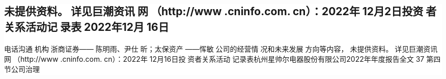 未提供资料。
详见巨潮资讯
网
（http://www
.cninfo.com.
cn）：2022年
12月2日投资
者关系活动记
录表
2022年12月
16日
--
电话沟通
机构
浙商证券——
陈明雨、尹仕
昕；太保资产
——恽敏
公司的经营情
况和未来发展
方向等内容，
未提供资料。
详见巨潮资讯
网
（http://www
.cninfo.com.
cn）：2022年
12月16日投
资者关系活动
记录表杭州星帅尔电器股份有限公司2022年年度报告全文
37
第四节公司治理